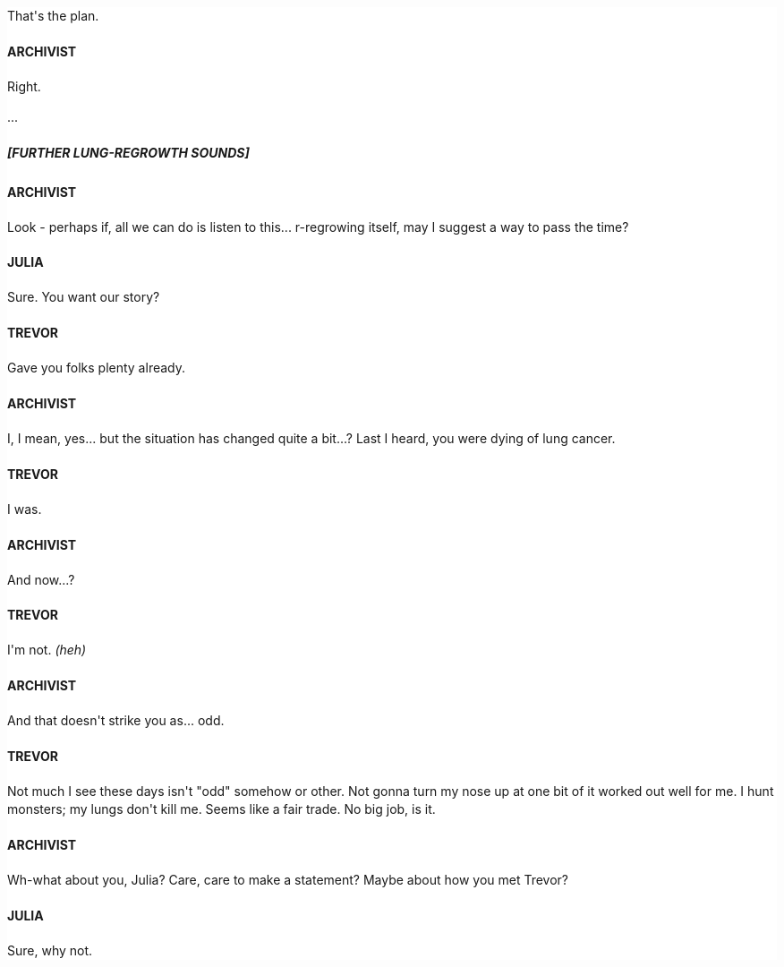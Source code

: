 That's the plan.

#### ARCHIVIST

Right.

...

##### [FURTHER LUNG-REGROWTH SOUNDS]

#### ARCHIVIST

Look - perhaps if, all we can do is listen to this... r-regrowing itself, may I suggest a way to pass the time?

#### JULIA

Sure. You want our story?

#### TREVOR

Gave you folks plenty already.

#### ARCHIVIST

I, I mean, yes... but the situation has changed quite a bit...? Last I heard, you were dying of lung cancer.

#### TREVOR

I was. 

#### ARCHIVIST

And now...?

#### TREVOR

I'm not. _(heh)_

#### ARCHIVIST

And that doesn't strike you as... odd.

#### TREVOR

Not much I see these days isn't "odd" somehow or other. Not gonna turn my nose up at one bit of it worked out well for me. I hunt monsters; my lungs don't kill me. Seems like a fair trade. No big job, is it.

#### ARCHIVIST

Wh-what about you, Julia? Care, care to make a statement? Maybe about how you met Trevor?

#### JULIA

Sure, why not.
